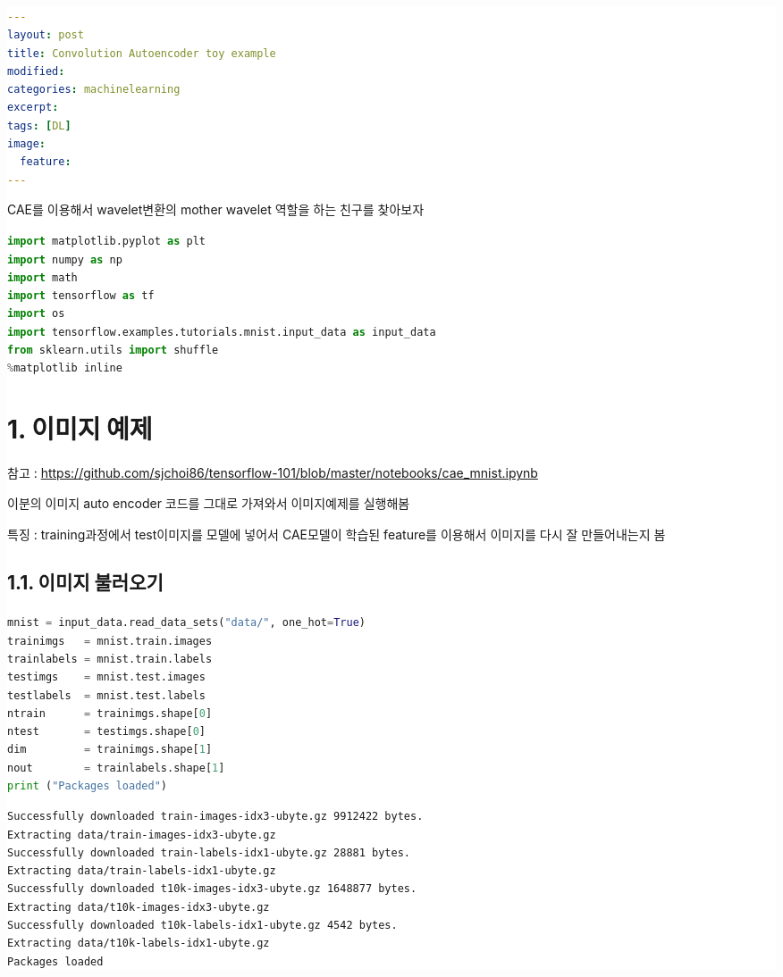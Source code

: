 ```yaml
---
layout: post
title: Convolution Autoencoder toy example
modified:
categories: machinelearning
excerpt:
tags: [DL]
image:
  feature:
---
```


CAE를 이용해서 wavelet변환의 mother wavelet 역할을 하는 친구를 찾아보자


```python
import matplotlib.pyplot as plt
import numpy as np
import math
import tensorflow as tf
import os
import tensorflow.examples.tutorials.mnist.input_data as input_data
from sklearn.utils import shuffle
%matplotlib inline

```

# 1. 이미지 예제


참고 : https://github.com/sjchoi86/tensorflow-101/blob/master/notebooks/cae_mnist.ipynb

이분의 이미지 auto encoder 코드를 그대로 가져와서 이미지예제를 실행해봄

특징 : training과정에서 test이미지를 모델에 넣어서 CAE모델이 학습된 feature를 이용해서 이미지를 다시 잘 만들어내는지 봄

## 1.1. 이미지 불러오기


```python
mnist = input_data.read_data_sets("data/", one_hot=True)
trainimgs   = mnist.train.images
trainlabels = mnist.train.labels
testimgs    = mnist.test.images
testlabels  = mnist.test.labels
ntrain      = trainimgs.shape[0]
ntest       = testimgs.shape[0]
dim         = trainimgs.shape[1]
nout        = trainlabels.shape[1]
print ("Packages loaded")
```

    Successfully downloaded train-images-idx3-ubyte.gz 9912422 bytes.
    Extracting data/train-images-idx3-ubyte.gz
    Successfully downloaded train-labels-idx1-ubyte.gz 28881 bytes.
    Extracting data/train-labels-idx1-ubyte.gz
    Successfully downloaded t10k-images-idx3-ubyte.gz 1648877 bytes.
    Extracting data/t10k-images-idx3-ubyte.gz
    Successfully downloaded t10k-labels-idx1-ubyte.gz 4542 bytes.
    Extracting data/t10k-labels-idx1-ubyte.gz
    Packages loaded
